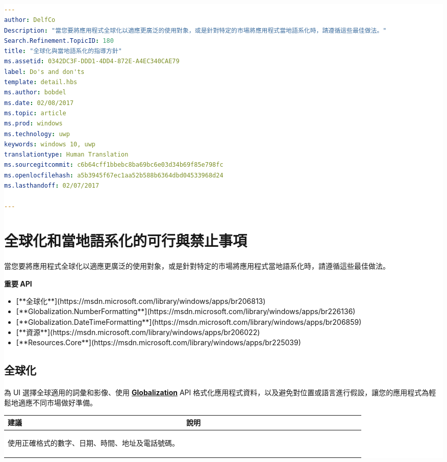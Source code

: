 ```yaml
---
author: DelfCo
Description: "當您要將應用程式全球化以適應更廣泛的使用對象，或是針對特定的市場將應用程式當地語系化時，請遵循這些最佳做法。"
Search.Refinement.TopicID: 180
title: "全球化與當地語系化的指導方針"
ms.assetid: 0342DC3F-DDD1-4DD4-872E-A4EC340CAE79
label: Do's and don'ts
template: detail.hbs
ms.author: bobdel
ms.date: 02/08/2017
ms.topic: article
ms.prod: windows
ms.technology: uwp
keywords: windows 10, uwp
translationtype: Human Translation
ms.sourcegitcommit: c6b64cff1bbebc8ba69bc6e03d34b69f85e798fc
ms.openlocfilehash: a5b3945f67ec1aa52b588b6364dbd04533968d24
ms.lasthandoff: 02/07/2017

---
```


# <a name="globalization-and-localization-dos-and-donts"></a>全球化和當地語系化的可行與禁止事項
<link rel="stylesheet" href="https://az835927.vo.msecnd.net/sites/uwp/Resources/css/custom.css">

當您要將應用程式全球化以適應更廣泛的使用對象，或是針對特定的市場將應用程式當地語系化時，請遵循這些最佳做法。

<div class="important-apis" >
<b>重要 API</b><br/>
<ul>
<li>[**全球化**](https://msdn.microsoft.com/library/windows/apps/br206813)</li>
<li>[**Globalization.NumberFormatting**](https://msdn.microsoft.com/library/windows/apps/br226136)</li>
<li>[**Globalization.DateTimeFormatting**](https://msdn.microsoft.com/library/windows/apps/br206859)</li>
<li>[**資源**](https://msdn.microsoft.com/library/windows/apps/br206022)</li>
<li>[**Resources.Core**](https://msdn.microsoft.com/library/windows/apps/br225039)</li>
</ul>
</div>



## <a name="globalization"></a>全球化

為 UI 選擇全球適用的詞彙和影像、使用 [**Globalization**](https://msdn.microsoft.com/library/windows/apps/br206813) API 格式化應用程式資料，以及避免對位置或語言進行假設，讓您的應用程式為輕鬆地適應不同市場做好準備。

<table>
<colgroup>
<col width="50%" />
<col width="50%" />
</colgroup>
<thead>
<tr class="header">
<th align="left">建議</th>
<th align="left">說明</th>
</tr>
</thead>
<tbody>
<tr class="odd">
<td align="left"><p>使用正確格式的數字、日期、時間、地址及電話號碼。</p></td>